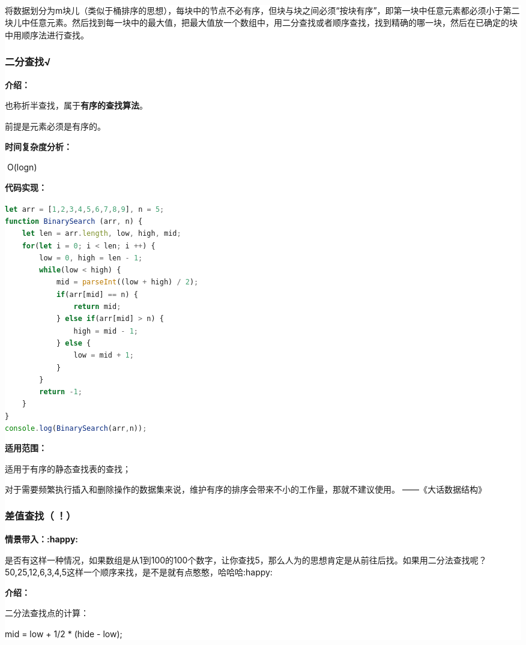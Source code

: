 将数据划分为m块儿（类似于桶排序的思想），每块中的节点不必有序，但块与块之间必须“按块有序”，即第一块中任意元素都必须小于第二块儿中任意元素。然后找到每一块中的最大值，把最大值放一个数组中，用二分查找或者顺序查找，找到精确的哪一块，然后在已确定的块中用顺序法进行查找。

### 二分查找√

**介绍：**

也称折半查找，属于**有序的查找算法**。

前提是元素必须是有序的。

**时间复杂度分析：**

​	O(logn)

**代码实现：**

~~~js
let arr = [1,2,3,4,5,6,7,8,9], n = 5;
function BinarySearch (arr, n) {
    let len = arr.length, low, high, mid; 
    for(let i = 0; i < len; i ++) {
        low = 0, high = len - 1;
        while(low < high) {
            mid = parseInt((low + high) / 2);
            if(arr[mid] == n) {
                return mid;
            } else if(arr[mid] > n) {
                high = mid - 1;
            } else {
                low = mid + 1;
            }
        }
        return -1;
    }
}
console.log(BinarySearch(arr,n));
~~~

**适用范围：**

适用于有序的静态查找表的查找；

对于需要频繁执行插入和删除操作的数据集来说，维护有序的排序会带来不小的工作量，那就不建议使用。	——《大话数据结构》

### 差值查找（  ！）

**情景带入：:happy:**

是否有这样一种情况，如果数组是从1到100的100个数字，让你查找5，那么人为的思想肯定是从前往后找。如果用二分法查找呢？50,25,12,6,3,4,5这样一个顺序来找，是不是就有点憨憨，哈哈哈​ :happy:

**介绍：**

二分法查找点的计算：

mid = low + 1/2 * (hide -  low);
